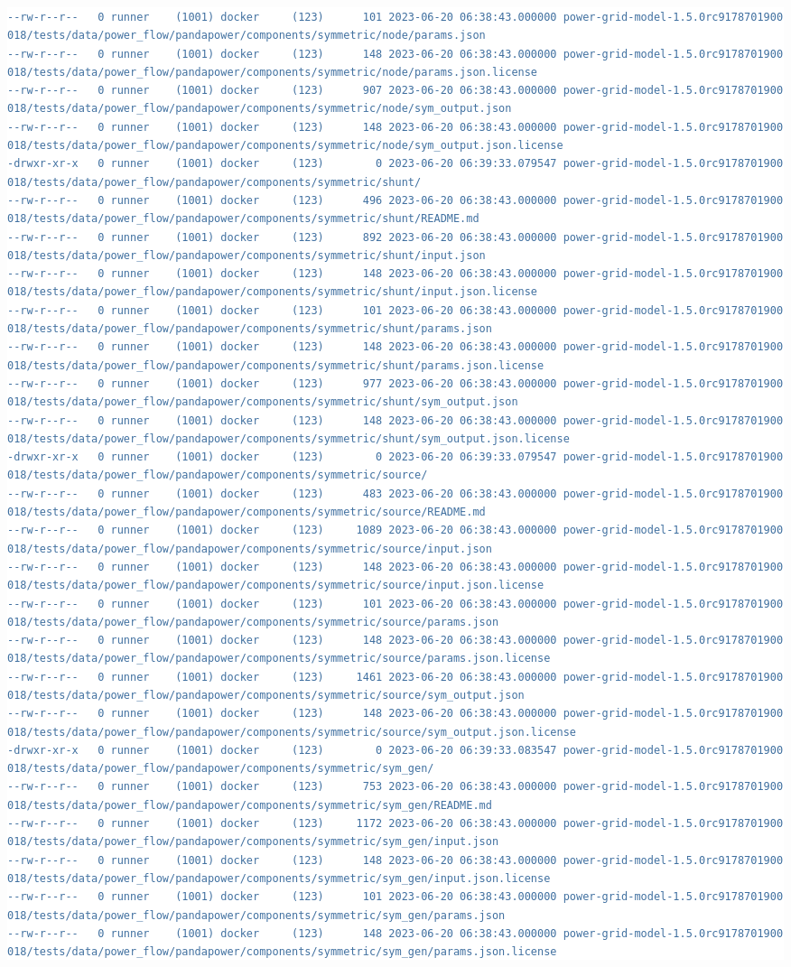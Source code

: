 ```diff
--rw-r--r--   0 runner    (1001) docker     (123)      101 2023-06-20 06:38:43.000000 power-grid-model-1.5.0rc9178701900018/tests/data/power_flow/pandapower/components/symmetric/node/params.json
--rw-r--r--   0 runner    (1001) docker     (123)      148 2023-06-20 06:38:43.000000 power-grid-model-1.5.0rc9178701900018/tests/data/power_flow/pandapower/components/symmetric/node/params.json.license
--rw-r--r--   0 runner    (1001) docker     (123)      907 2023-06-20 06:38:43.000000 power-grid-model-1.5.0rc9178701900018/tests/data/power_flow/pandapower/components/symmetric/node/sym_output.json
--rw-r--r--   0 runner    (1001) docker     (123)      148 2023-06-20 06:38:43.000000 power-grid-model-1.5.0rc9178701900018/tests/data/power_flow/pandapower/components/symmetric/node/sym_output.json.license
-drwxr-xr-x   0 runner    (1001) docker     (123)        0 2023-06-20 06:39:33.079547 power-grid-model-1.5.0rc9178701900018/tests/data/power_flow/pandapower/components/symmetric/shunt/
--rw-r--r--   0 runner    (1001) docker     (123)      496 2023-06-20 06:38:43.000000 power-grid-model-1.5.0rc9178701900018/tests/data/power_flow/pandapower/components/symmetric/shunt/README.md
--rw-r--r--   0 runner    (1001) docker     (123)      892 2023-06-20 06:38:43.000000 power-grid-model-1.5.0rc9178701900018/tests/data/power_flow/pandapower/components/symmetric/shunt/input.json
--rw-r--r--   0 runner    (1001) docker     (123)      148 2023-06-20 06:38:43.000000 power-grid-model-1.5.0rc9178701900018/tests/data/power_flow/pandapower/components/symmetric/shunt/input.json.license
--rw-r--r--   0 runner    (1001) docker     (123)      101 2023-06-20 06:38:43.000000 power-grid-model-1.5.0rc9178701900018/tests/data/power_flow/pandapower/components/symmetric/shunt/params.json
--rw-r--r--   0 runner    (1001) docker     (123)      148 2023-06-20 06:38:43.000000 power-grid-model-1.5.0rc9178701900018/tests/data/power_flow/pandapower/components/symmetric/shunt/params.json.license
--rw-r--r--   0 runner    (1001) docker     (123)      977 2023-06-20 06:38:43.000000 power-grid-model-1.5.0rc9178701900018/tests/data/power_flow/pandapower/components/symmetric/shunt/sym_output.json
--rw-r--r--   0 runner    (1001) docker     (123)      148 2023-06-20 06:38:43.000000 power-grid-model-1.5.0rc9178701900018/tests/data/power_flow/pandapower/components/symmetric/shunt/sym_output.json.license
-drwxr-xr-x   0 runner    (1001) docker     (123)        0 2023-06-20 06:39:33.079547 power-grid-model-1.5.0rc9178701900018/tests/data/power_flow/pandapower/components/symmetric/source/
--rw-r--r--   0 runner    (1001) docker     (123)      483 2023-06-20 06:38:43.000000 power-grid-model-1.5.0rc9178701900018/tests/data/power_flow/pandapower/components/symmetric/source/README.md
--rw-r--r--   0 runner    (1001) docker     (123)     1089 2023-06-20 06:38:43.000000 power-grid-model-1.5.0rc9178701900018/tests/data/power_flow/pandapower/components/symmetric/source/input.json
--rw-r--r--   0 runner    (1001) docker     (123)      148 2023-06-20 06:38:43.000000 power-grid-model-1.5.0rc9178701900018/tests/data/power_flow/pandapower/components/symmetric/source/input.json.license
--rw-r--r--   0 runner    (1001) docker     (123)      101 2023-06-20 06:38:43.000000 power-grid-model-1.5.0rc9178701900018/tests/data/power_flow/pandapower/components/symmetric/source/params.json
--rw-r--r--   0 runner    (1001) docker     (123)      148 2023-06-20 06:38:43.000000 power-grid-model-1.5.0rc9178701900018/tests/data/power_flow/pandapower/components/symmetric/source/params.json.license
--rw-r--r--   0 runner    (1001) docker     (123)     1461 2023-06-20 06:38:43.000000 power-grid-model-1.5.0rc9178701900018/tests/data/power_flow/pandapower/components/symmetric/source/sym_output.json
--rw-r--r--   0 runner    (1001) docker     (123)      148 2023-06-20 06:38:43.000000 power-grid-model-1.5.0rc9178701900018/tests/data/power_flow/pandapower/components/symmetric/source/sym_output.json.license
-drwxr-xr-x   0 runner    (1001) docker     (123)        0 2023-06-20 06:39:33.083547 power-grid-model-1.5.0rc9178701900018/tests/data/power_flow/pandapower/components/symmetric/sym_gen/
--rw-r--r--   0 runner    (1001) docker     (123)      753 2023-06-20 06:38:43.000000 power-grid-model-1.5.0rc9178701900018/tests/data/power_flow/pandapower/components/symmetric/sym_gen/README.md
--rw-r--r--   0 runner    (1001) docker     (123)     1172 2023-06-20 06:38:43.000000 power-grid-model-1.5.0rc9178701900018/tests/data/power_flow/pandapower/components/symmetric/sym_gen/input.json
--rw-r--r--   0 runner    (1001) docker     (123)      148 2023-06-20 06:38:43.000000 power-grid-model-1.5.0rc9178701900018/tests/data/power_flow/pandapower/components/symmetric/sym_gen/input.json.license
--rw-r--r--   0 runner    (1001) docker     (123)      101 2023-06-20 06:38:43.000000 power-grid-model-1.5.0rc9178701900018/tests/data/power_flow/pandapower/components/symmetric/sym_gen/params.json
--rw-r--r--   0 runner    (1001) docker     (123)      148 2023-06-20 06:38:43.000000 power-grid-model-1.5.0rc9178701900018/tests/data/power_flow/pandapower/components/symmetric/sym_gen/params.json.license
```